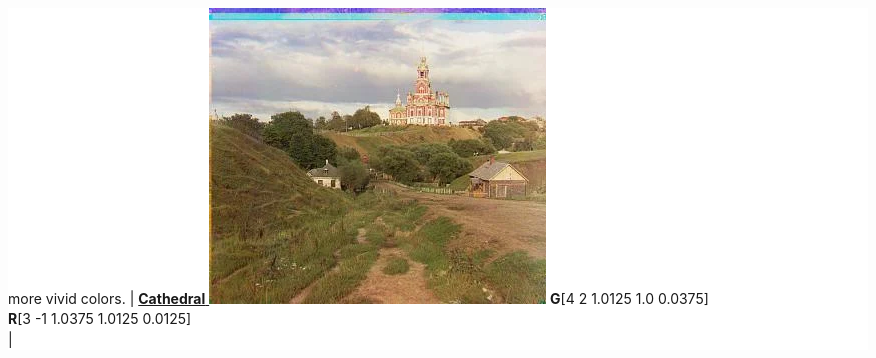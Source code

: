 more vivid colors. | <a href="/assets/webp/cs194-26/1/out_transform/cathedral_out.webp">**Cathedral** <img src="/assets/webp/cs194-26/1/out_transform/cathedral_out.webp"></a> **G**[4 2 1.0125 1.0 0.0375]<br> **R**[3 -1 1.0375 1.0125 0.0125]<br> |